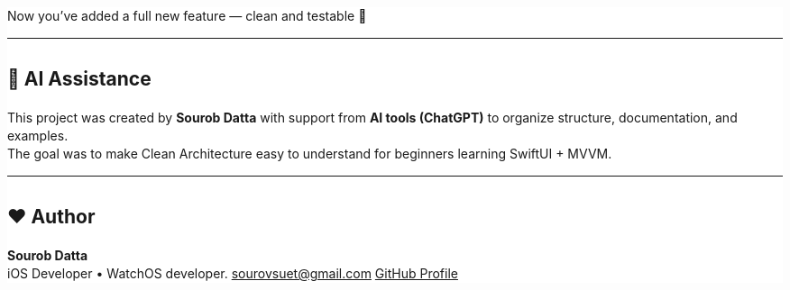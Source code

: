 Now you’ve added a full new feature — clean and testable 🎯

---


## 🤖 AI Assistance

This project was created by **Sourob Datta** with support from **AI tools (ChatGPT)** to organize structure, documentation, and examples.  
The goal was to make Clean Architecture easy to understand for beginners learning SwiftUI + MVVM.

---

## ❤️ Author

**Sourob Datta**  
iOS Developer • WatchOS developer.
sourovsuet@gmail.com
[GitHub Profile](https://github.com/sourov2008)


